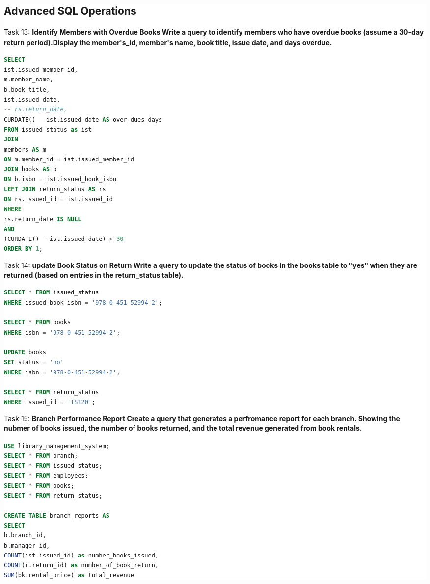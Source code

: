 ## Advanced SQL Operations

Task 13: **Identify Members with Overdue Books
Write a query to identify members who have overdue books (assume a 30-day return period).Display the member's_id, member's name,
book title, issue date, and days overdue.**
```sql
SELECT 
ist.issued_member_id,
m.member_name,
b.book_title,
ist.issued_date,
-- rs.return_date,
CURDATE() - ist.issued_date AS over_dues_days
FROM issued_status as ist
JOIN 
members AS m
ON m.member_id = ist.issued_member_id
JOIN books AS b
ON b.isbn = ist.issued_book_isbn
LEFT JOIN return_status AS rs
ON rs.issued_id = ist.issued_id
WHERE 
rs.return_date IS NULL
AND
(CURDATE() - ist.issued_date) > 30
ORDER BY 1;
```
Task 14: **update Book Status on Return
 Write a query to update the status of books in the books table to "yes" when they are returned 
(based on entries in the return_status table).**
``` sql
SELECT * FROM issued_status
WHERE issued_book_isbn = '978-0-451-52994-2';

SELECT * FROM books
WHERE isbn = '978-0-451-52994-2';

UPDATE books
SET status = 'no'
WHERE isbn = '978-0-451-52994-2';

SELECT * FROM return_status
WHERE issued_id = 'IS120';
```
Task 15: **Branch Performance Report
Create a query that generates a perfromance report for each branch. Showing the nubmer of books issued, the number of
books returned, and the total revenue generated from book rentals.**
``` sql
USE library_management_system;
SELECT * FROM branch;
SELECT * FROM issued_status;
SELECT * FROM employees;
SELECT * FROM books;
SELECT * FROM return_status;

CREATE TABLE branch_reports AS
SELECT 
b.branch_id,
b.manager_id,
COUNT(ist.issued_id) as number_books_issued,
COUNT(r.return_id) as number_of_book_return,
SUM(bk.rental_price) as total_revenue
```